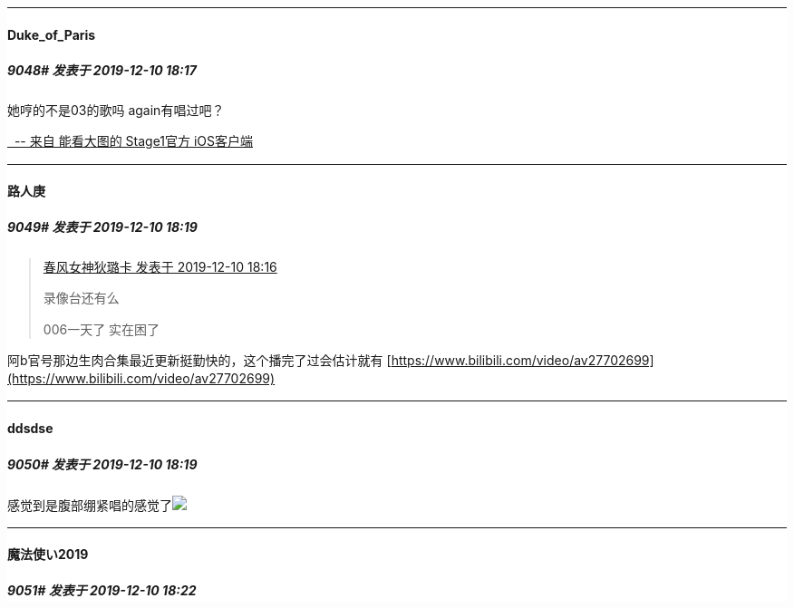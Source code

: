 
-----

####  Duke_of_Paris  
##### 9048#       发表于 2019-12-10 18:17




她哼的不是03的歌吗
again有唱过吧？

[  -- 来自 能看大图的 Stage1官方 iOS客户端](https://itunes.apple.com/fi/app/saraba1st/id1221237470?mt=8)







-----

####  路人庚  
##### 9049#       发表于 2019-12-10 18:19



<blockquote><a href="httphttps://bbs.saraba1st.com/2b/forum.php?mod=redirect&amp;goto=findpost&amp;pid=45810820&amp;ptid=1863536" target="_blank">春风女神狄璐卡 发表于 2019-12-10 18:16</a>

录像台还有么


006一天了 实在困了</blockquote>
阿b官号那边生肉合集最近更新挺勤快的，这个播完了过会估计就有
[https://www.bilibili.com/video/av27702699](https://www.bilibili.com/video/av27702699)









-----

####  ddsdse  
##### 9050#       发表于 2019-12-10 18:19




感觉到是腹部绷紧唱的感觉了<img src="https://static.saraba1st.com/image/smiley/face2017/067.png" referrerpolicy="no-referrer">







-----

####  魔法使い2019  
##### 9051#       发表于 2019-12-10 18:22

